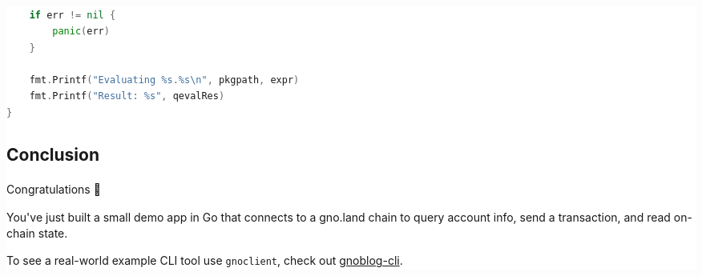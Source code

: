 ```go
	if err != nil {
		panic(err)
	}

	fmt.Printf("Evaluating %s.%s\n", pkgpath, expr)
	fmt.Printf("Result: %s", qevalRes)
}
```

## Conclusion

Congratulations 🎉

You've just built a small demo app in Go that connects to a gno.land chain
to query account info, send a transaction, and read on-chain state.

To see a real-world example CLI tool use `gnoclient`,
check out [gnoblog-cli](https://github.com/gnolang/blog/tree/main/cmd/gnoblog-cli).